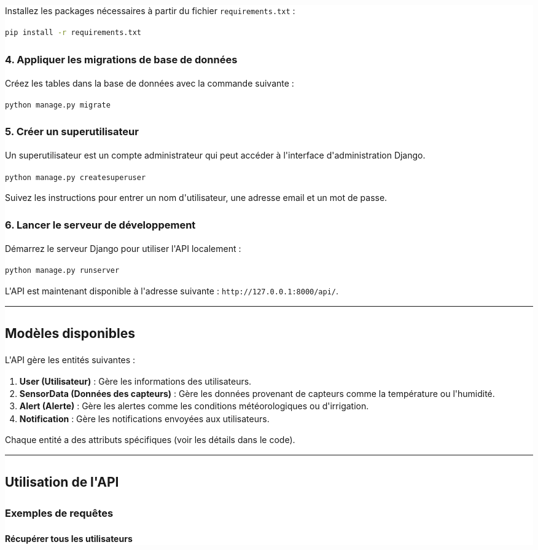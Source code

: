 Installez les packages nécessaires à partir du fichier `requirements.txt` :

```bash
pip install -r requirements.txt
```

### 4. Appliquer les migrations de base de données

Créez les tables dans la base de données avec la commande suivante :

```bash
python manage.py migrate
```

### 5. Créer un superutilisateur

Un superutilisateur est un compte administrateur qui peut accéder à l'interface d'administration Django.

```bash
python manage.py createsuperuser
```

Suivez les instructions pour entrer un nom d'utilisateur, une adresse email et un mot de passe.

### 6. Lancer le serveur de développement

Démarrez le serveur Django pour utiliser l'API localement :

```bash
python manage.py runserver
```

L'API est maintenant disponible à l'adresse suivante : `http://127.0.0.1:8000/api/`.

---

## Modèles disponibles

L'API gère les entités suivantes :

1. **User (Utilisateur)** : Gère les informations des utilisateurs.
2. **SensorData (Données des capteurs)** : Gère les données provenant de capteurs comme la température ou l'humidité.
3. **Alert (Alerte)** : Gère les alertes comme les conditions météorologiques ou d'irrigation.
4. **Notification** : Gère les notifications envoyées aux utilisateurs.

Chaque entité a des attributs spécifiques (voir les détails dans le code).

---

## Utilisation de l'API

### Exemples de requêtes

#### Récupérer tous les utilisateurs
